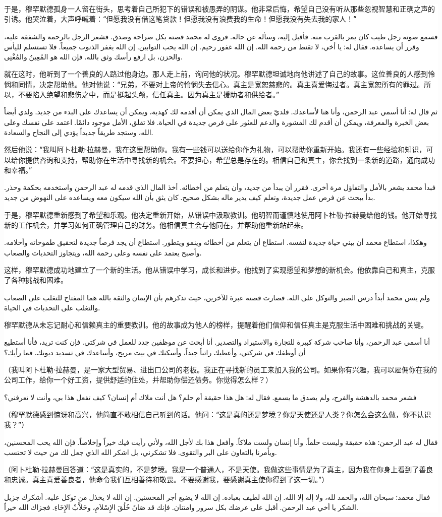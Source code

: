 于是，穆罕默德孤身一人留在街头，思考着自己所犯下的错误和被愚弄的阴谋。他非常后悔，希望自己没有听从那些忽视智慧和正确之声的引诱。他哭泣着，大声呼喊着：“但愿我没有借这笔贷款！但愿我没有浪费我的生命！但愿我没有失去我的家人！”

فسمع صوته رجل طيب كان يمر بالقرب منه. فأقبل إليه، وسأله عن حاله. فروى له محمد قصته بكل صراحة وصدق. فشعر الرجل بالرحمة والشفقة عليه، وقرر أن يساعده. فقال له: يا أخي، لا تقنط من رحمة الله. إن الله غفور رحيم. إن الله يحب التوابين. إن الله يغفر الذنوب جميعاً. فلا تستسلم لليأس والحزن، بل ارفع رأسك وثق بالله. فإن الله هو المُعِينُ والمُغْنِى.

就在这时，他听到了一个善良的人路过他身边。那人走上前，询问他的状况。穆罕默德坦诚地向他讲述了自己的故事。这位善良的人感到怜悯和同情，决定帮助他。他对他说：“兄弟，不要对上帝的怜悯失去信心。真主是宽恕慈悲的。真主喜爱悔过者。真主宽恕所有的罪过。所以，不要陷入绝望和悲伤之中，而是挺起头颅，信任真主。因为真主是援助者和供给者。”

ثم قال له: أنا أسمي عبد الرحمن، وأنا هنا لأساعدك. فلديّ بعض المال الذي يمكن أن أقدمه لك كهدية، ويمكن أن يساعدك على البدء من جديد. ولدي أيضاً بعض الخبرة والمعرفة، ويمكن أن أقدم لك المشورة والدعم للعثور على فرص جديدة في الحياة. فلا تقلق، الأمل موجود دائمًا. اعتمد على نفسك وعلى الله، وستجد طريقاً جديداً يؤدي إلى النجاح والسعادة.

然后他说：“我叫阿卜杜勒·拉赫曼，我在这里帮助你。我有一些钱可以送给你作为礼物，可以帮助你重新开始。我还有一些经验和知识，可以给你提供咨询和支持，帮助你在生活中寻找新的机会。不要担心，希望总是存在的。相信自己和真主，你会找到一条新的道路，通向成功和幸福。”

فبدأ محمد يشعر بالأمل والتفاؤل مرة أخرى. فقرر أن يبدأ من جديد، وأن يتعلم من أخطائه. أخذ المال الذي قدمه له عبد الرحمن واستخدمه بحكمة وحذر. بدأ يبحث عن فرص عمل جديدة، وتعلم كيف يدير ماله بشكل صحيح. كان يثق بأن الله سيكون معه ويساعده على النهوض من جديد.

于是，穆罕默德重新感到了希望和乐观。他决定重新开始，从错误中汲取教训。他明智而谨慎地使用阿卜杜勒·拉赫曼给他的钱。他开始寻找新的工作机会，并学习如何正确管理自己的财务。他相信真主会与他同在，并帮助他重新站起来。

وهكذا، استطاع محمد أن يبني حياة جديدة لنفسه. استطاع أن يتعلم من أخطائه وينمو ويتطور. استطاع أن يجد فرصاً جديدة لتحقيق طموحاته وأحلامه. وأصبح يعتمد على نفسه وعلى رحمة الله، ويتجاوز التحديات والصعاب.

这样，穆罕默德成功地建立了一个新的生活。他从错误中学习，成长和进步。他找到了实现愿望和梦想的新机会。他依靠自己和真主，克服了各种挑战和困难。

ولم ينس محمد أبداً درس الصبر والتوكل على الله. فصارت قصته عبرة للآخرين، حيث تذكرهم بأن الإيمان والثقة بالله هما المفتاح للتغلب على الصعاب والتغلب على التحديات في الحياة.

穆罕默德从未忘记耐心和信赖真主的重要教训。他的故事成为他人的榜样，提醒着他们信仰和信任真主是克服生活中困难和挑战的关键。

أنا أسمي عبد الرحمن، وأنا صاحب شركة كبيرة للتجارة والاستيراد والتصدير. أنا أبحث عن موظفين جدد للعمل في شركتي. فإن كنت تريد، فأنا أستطيع أن أوظفك في شركتي، وأعطيك راتباً جيداً، وأسكنك في بيت مريح، وأساعدك في تسديد ديونك. فما رأيك؟

（我叫阿卜杜勒·拉赫曼，是一家大型贸易、进出口公司的老板。我正在寻找新的员工来加入我的公司。如果你有兴趣，我可以雇佣你在我的公司工作，给你一个好工资，提供舒适的住处，并帮助你偿还债务。你觉得怎么样？）

فشعر محمد بالدهشة والفرح، ولم يصدق ما يسمع. فقال له: هل هذا حقيقة أم حلم؟ هل أنت ملاك أم إنسان؟ كيف تفعل هذا بي، وأنت لا تعرفني؟

（穆罕默德感到惊讶和高兴，他简直不敢相信自己听到的话。他问：“这是真的还是梦境？你是天使还是人类？你怎么会这么做，你不认识我？”）

فقال له عبد الرحمن: هذه حقيقة وليست حلماً. وأنا إنسان ولست ملاكاً. وأفعل هذا بك لأجل الله، ولأني رأيت فيك خيراً وإخلاصاً. فإن الله يحب المحسنين، ويأمرنا بالتعاون على البر والتقوى. فلا تشكرني، بل اشكر الله الذي جعل لك من حيث لا تحتسب.

（阿卜杜勒·拉赫曼回答道：“这是真实的，不是梦境。我是一个普通人，不是天使。我做这些事情是为了真主，因为我在你身上看到了善良和忠诚。真主喜爱善良者，他命令我们互相善待和敬畏。不要感谢我，要感谢真主使你得到了这一切。”）

فقال محمد: سبحان الله، والحمد لله، ولا إله إلا الله. إن الله لطيف بعباده. إن الله لا يضيع أجر المحسنين. إن الله لا يخذل من توكل عليه. أشكرك جزيل الشكر يا أخي عبد الرحمن. أقبل على عرضك بكل سرور وامتنان. فإنك قد صَانَ خُلُقَ الإِسْلاَمِ، وخَلاَّبْ الإِخَاءِ. فجزاك الله خيراً.
